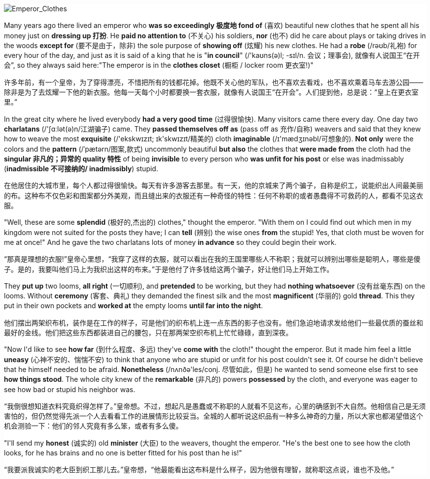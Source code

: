 ![Emperor_Clothes](https://upload.wikimedia.org/wikipedia/commons/thumb/4/47/Emperor_Clothes_01.jpg/375px-Emperor_Clothes_01.jpg)

Many years ago there lived an emperor who **was so exceedingly 极度地 fond of** (喜欢) beautiful new clothes that he spent all his money just on **dressing up 打扮**. He **paid no attention to** (不关心) his soldiers, **nor** (也不) did he care about plays or taking drives in the woods **except for** (要不是由于，除非) the sole purpose of **showing off** (炫耀) his new clothes. He had a **robe** (/rəʊb/礼袍) for every hour of the day, and just as it is said of a king that he is "**in council**" (/'kaʊns(ə)l; -sɪl/n. 会议；理事会), 就像有人说国王“在开会”, so they always said here:"The emperor is in the **clothes closet** (橱柜 / locker room 更衣室!)"

许多年前，有一个皇帝，为了穿得漂亮，不惜把所有的钱都花掉。他既不关心他的军队，也不喜欢去看戏，也不喜欢乘着马车去游公园——除非是为了去炫耀一下他的新衣服。他每一天每个小时都要换一套衣服，就像有人说国王“在开会”。人们提到他，总是说：“皇上在更衣室里。”

In the great city where he lived everybody **had a very good time** (过得很愉快). Many visitors came there every day. One day two **charlatans** (/'ʃɑːlət(ə)n/江湖骗子) came. They **passed themselves off as** (pass off as 充作/自称) weavers and said that they knew how to weave the most **exquisite** (/'ekskwɪzɪt; ɪk'skwɪzɪt/精美的) cloth **imaginable** (/ɪ'mædʒɪnəbl/可想象的). **Not only** were the colors and the **pattern** (/ˈpætərn/图案,款式) uncommonly beautiful **but also** the clothes that **were made from** the cloth had the **singular 非凡的；异常的 quality 特性** of being **invisible** to every person who **was unfit for his post** or else was inadmissably (**inadmissible 不可接纳的/ inadmissibly**) stupid.

在他居住的大城市里，每个人都过得很愉快。每天有许多游客去那里。有一天，他的京城来了两个骗子，自称是织工，说能织出人间最美丽的布。这种布不仅色彩和图案都分外美观，而且缝出来的衣服还有一种奇怪的特性：任何不称职的或者愚蠢得不可救药的人，都看不见这衣服。

"Well, these are some **splendid** (极好的,杰出的) clothes," thought the emperor. "With them on I could find out which men in my kingdom were not suited for the posts they have; I can **tell** (辨别) the wise ones **from** the stupid! Yes, that cloth must be woven for me at once!" And he gave the two charlatans lots of money **in advance** so they could begin their work.

“那真是理想的衣服!”皇帝心里想，“我穿了这样的衣服，就可以看出在我的王国里哪些人不称职；我就可以辨别出哪些是聪明人，哪些是傻子。是的，我要叫他们马上为我织出这样的布来。”于是他付了许多钱给这两个骗子，好让他们马上开始工作。

They **put up** two looms, **all right** (一切顺利), and **pretended** to be working, but they had **nothing whatsoever** (没有丝毫东西) on the looms. Without **ceremony** (客套、典礼) they demanded the finest silk and the most **magnificent** (华丽的) gold **thread**. This they put in their own pockets and **worked at** the empty looms **until far into the night**.

他们摆出两架织布机，装作是在工作的样子，可是他们的织布机上连一点东西的影子也没有。他们急迫地请求发给他们一些最优质的蚕丝和最好的金线。他们把这些东西都装进自己的腰包，只在那两架空织布机上忙忙碌碌，直到深夜。

"Now I'd like to see **how far** (到什么程度、多远) they've **come with** the cloth!" thought the emperor. But it made him feel a little **uneasy** (心神不安的、惴惴不安) to think that anyone who are stupid or unfit for his post couldn't see it. Of course he didn't believe that he himself needed to be afraid. **Nonetheless** (/nʌnðə'les/conj. 尽管如此，但是) he wanted to send someone else first to see **how things stood**. The whole city knew of the **remarkable** (非凡的) powers **possessed** by the cloth, and everyone was eager to see how bad or stupid his neighbor was.

“我倒很想知道衣料究竟织得怎样了。”皇帝想。不过，想起凡是愚蠢或不称职的人就看不见这布，心里的确感到不大自然。他相信自己是无须害怕的，但仍然觉得先派一个人去看看工作的进展情形比较妥当。全城的人都听说这织品有一种多么神奇的力量，所以大家也都渴望借这个机会测验一下：他们的邻人究竟有多么笨，或者有多么傻。

"I'll send my **honest** (诚实的) old **minister** (大臣) to the weavers, thought the emperor. "He's the best one to see how the cloth looks, for he has brains and no one is better fitted for his post than he is!"

“我要派我诚实的老大臣到织工那儿去。”皇帝想，“他最能看出这布料是什么样子，因为他很有理智，就称职这点说，谁也不及他。”
